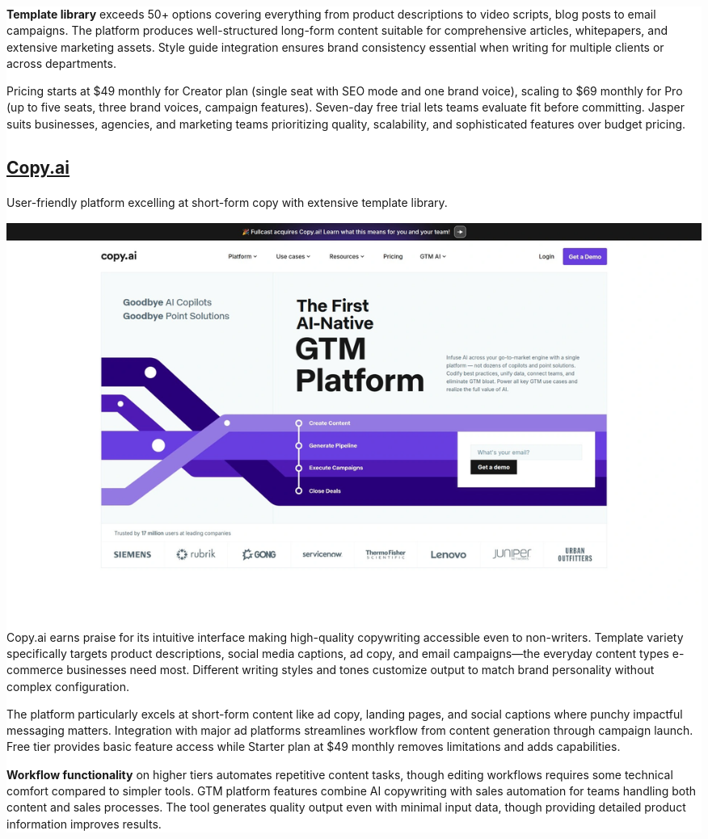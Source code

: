 **Template library** exceeds 50+ options covering everything from product descriptions to video scripts, blog posts to email campaigns. The platform produces well-structured long-form content suitable for comprehensive articles, whitepapers, and extensive marketing assets. Style guide integration ensures brand consistency essential when writing for multiple clients or across departments.

Pricing starts at $49 monthly for Creator plan (single seat with SEO mode and one brand voice), scaling to $69 monthly for Pro (up to five seats, three brand voices, campaign features). Seven-day free trial lets teams evaluate fit before committing. Jasper suits businesses, agencies, and marketing teams prioritizing quality, scalability, and sophisticated features over budget pricing.

## **[Copy.ai](https://www.copy.ai)**

User-friendly platform excelling at short-form copy with extensive template library.

![Copy.ai Screenshot](image/copy.webp)


Copy.ai earns praise for its intuitive interface making high-quality copywriting accessible even to non-writers. Template variety specifically targets product descriptions, social media captions, ad copy, and email campaigns—the everyday content types e-commerce businesses need most. Different writing styles and tones customize output to match brand personality without complex configuration.

The platform particularly excels at short-form content like ad copy, landing pages, and social captions where punchy impactful messaging matters. Integration with major ad platforms streamlines workflow from content generation through campaign launch. Free tier provides basic feature access while Starter plan at $49 monthly removes limitations and adds capabilities.

**Workflow functionality** on higher tiers automates repetitive content tasks, though editing workflows requires some technical comfort compared to simpler tools. GTM platform features combine AI copywriting with sales automation for teams handling both content and sales processes. The tool generates quality output even with minimal input data, though providing detailed product information improves results.

